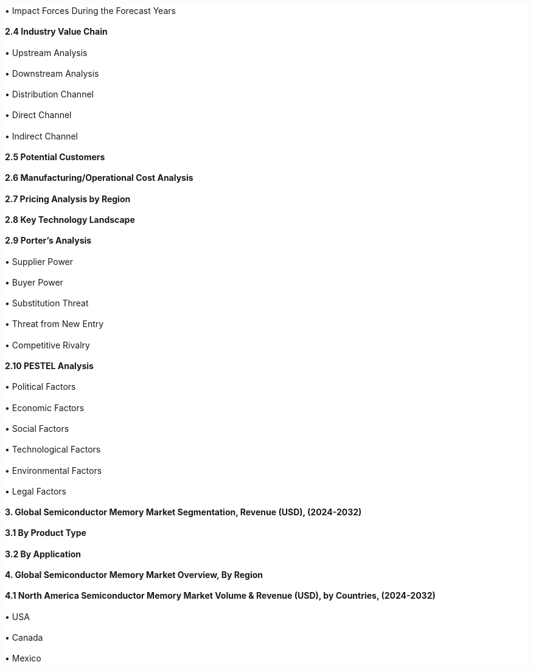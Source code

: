 • Impact Forces During the Forecast Years

<strong>2.4 Industry Value Chain</strong>

• Upstream Analysis

• Downstream Analysis

• Distribution Channel

• Direct Channel

• Indirect Channel

<strong>2.5 Potential Customers</strong>

<strong>2.6 Manufacturing/Operational Cost Analysis</strong>

<strong>2.7 Pricing Analysis by Region</strong>

<strong>2.8 Key Technology Landscape</strong>

<strong>2.9 Porter’s Analysis</strong>

• Supplier Power

• Buyer Power

• Substitution Threat

• Threat from New Entry

• Competitive Rivalry

<strong>2.10 PESTEL Analysis</strong>

• Political Factors

• Economic Factors

• Social Factors

• Technological Factors

• Environmental Factors

• Legal Factors

<strong>3. Global Semiconductor Memory Market Segmentation, Revenue (USD), (2024-2032)</strong>

<strong>3.1 By Product Type</strong>

<strong>3.2 By Application</strong>

<strong>4. Global Semiconductor Memory Market Overview, By Region</strong>

<strong>4.1 North America Semiconductor Memory Market Volume &amp; Revenue (USD), by Countries, (2024-2032)</strong>

• USA

• Canada

• Mexico
